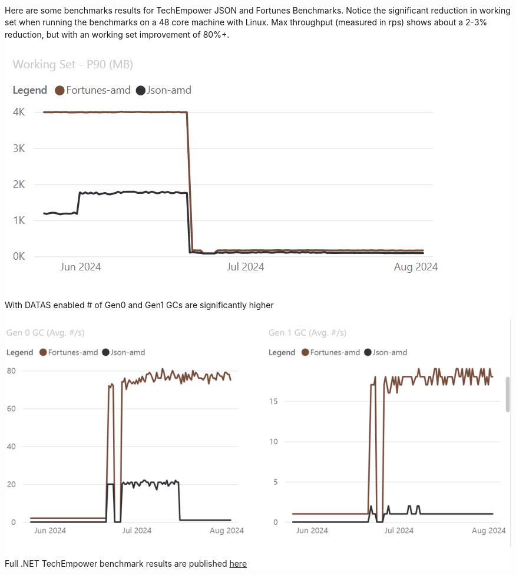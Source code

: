 Here are some benchmarks results for TechEmpower JSON and Fortunes Benchmarks. Notice the significant reduction in working set when running the benchmarks on a 48 core machine with Linux. Max throughput (measured in rps) shows about a 2-3% reduction, but with an working set improvement of 80%+.  


![Working Set Improvement](./media/workingset.png)

With DATAS enabled # of Gen0 and Gen1 GCs are significantly higher

![Gen0 and Gen1 Counts](./media/Gen0_GC.png)

Full .NET TechEmpower benchmark results are published [here](https://aka.ms/aspnet/benchmarks) 
